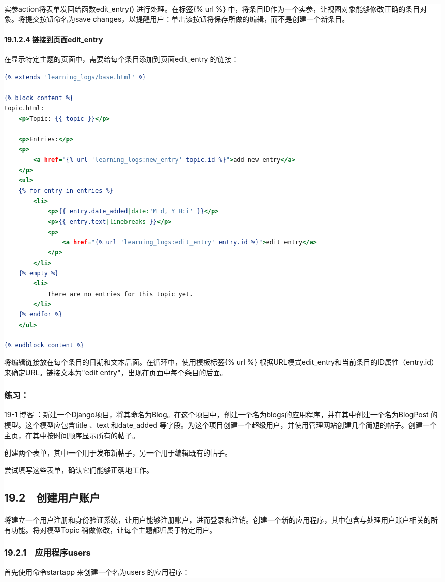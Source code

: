 实参action将表单发回给函数edit_entry() 进行处理。在标签{% url %} 中，将条目ID作为一个实参，让视图对象能够修改正确的条目对象。将提交按钮命名为save changes，以提醒用户：单击该按钮将保存所做的编辑，而不是创建一个新条目。

#### 19.1.2.4 链接到页面edit_entry
在显示特定主题的页面中，需要给每个条目添加到页面edit_entry 的链接：

```topic.html
{% extends 'learning_logs/base.html' %}

{% block content %}
topic.html:
    <p>Topic: {{ topic }}</p>
    
    <p>Entries:</p>
    <p>
        <a href="{% url 'learning_logs:new_entry' topic.id %}">add new entry</a>
    </p>
    <ul>
    {% for entry in entries %}
        <li>
            <p>{{ entry.date_added|date:'M d, Y H:i' }}</p>
            <p>{{ entry.text|linebreaks }}</p>
            <p>
                <a href="{% url 'learning_logs:edit_entry' entry.id %}">edit entry</a>
            </p>
        </li>
    {% empty %}
        <li>
            There are no entries for this topic yet.
        </li>
    {% endfor %}
    </ul>

{% endblock content %}
```

将编辑链接放在每个条目的日期和文本后面。在循环中，使用模板标签{% url %} 根据URL模式edit_entry和当前条目的ID属性（entry.id）来确定URL。链接文本为"edit entry"，出现在页面中每个条目的后面。

### **练习：**

19-1 博客 ：新建一个Django项目，将其命名为Blog。在这个项目中，创建一个名为blogs的应用程序，并在其中创建一个名为BlogPost 的模型。这个模型应包含title 、text 和date_added 等字段。为这个项目创建一个超级用户，并使用管理网站创建几个简短的帖子。创建一个主页，在其中按时间顺序显示所有的帖子。

创建两个表单，其中一个用于发布新帖子，另一个用于编辑既有的帖子。

尝试填写这些表单，确认它们能够正确地工作。

## 19.2　创建用户账户

将建立一个用户注册和身份验证系统，让用户能够注册账户，进而登录和注销。创建一个新的应用程序，其中包含与处理用户账户相关的所有功能。将对模型Topic 稍做修改，让每个主题都归属于特定用户。

### 19.2.1　应用程序users
首先使用命令startapp 来创建一个名为users 的应用程序：
